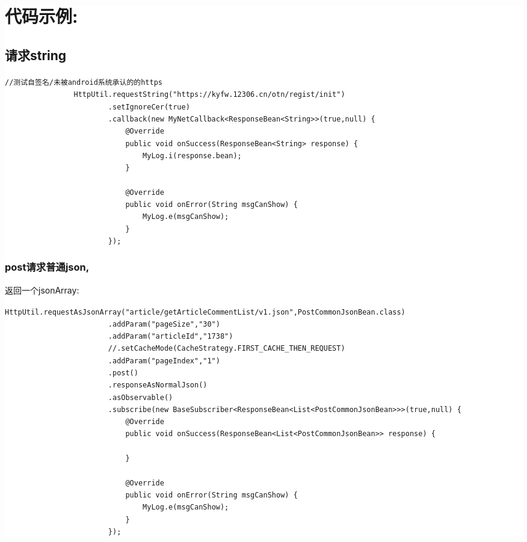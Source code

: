 

# 代码示例:

## 请求string

```
//测试自签名/未被android系统承认的的https
                HttpUtil.requestString("https://kyfw.12306.cn/otn/regist/init")
                        .setIgnoreCer(true)
                        .callback(new MyNetCallback<ResponseBean<String>>(true,null) {
                            @Override
                            public void onSuccess(ResponseBean<String> response) {
                                MyLog.i(response.bean);
                            }

                            @Override
                            public void onError(String msgCanShow) {
                                MyLog.e(msgCanShow);
                            }
                        });
```



### post请求普通json,

返回一个jsonArray:

```
HttpUtil.requestAsJsonArray("article/getArticleCommentList/v1.json",PostCommonJsonBean.class)
                        .addParam("pageSize","30")
                        .addParam("articleId","1738")
                        //.setCacheMode(CacheStrategy.FIRST_CACHE_THEN_REQUEST)
                        .addParam("pageIndex","1")
                        .post()
                        .responseAsNormalJson()
                        .asObservable()
                        .subscribe(new BaseSubscriber<ResponseBean<List<PostCommonJsonBean>>>(true,null) {
                            @Override
                            public void onSuccess(ResponseBean<List<PostCommonJsonBean>> response) {

                            }

                            @Override
                            public void onError(String msgCanShow) {
                                MyLog.e(msgCanShow);
                            }
                        });
```
